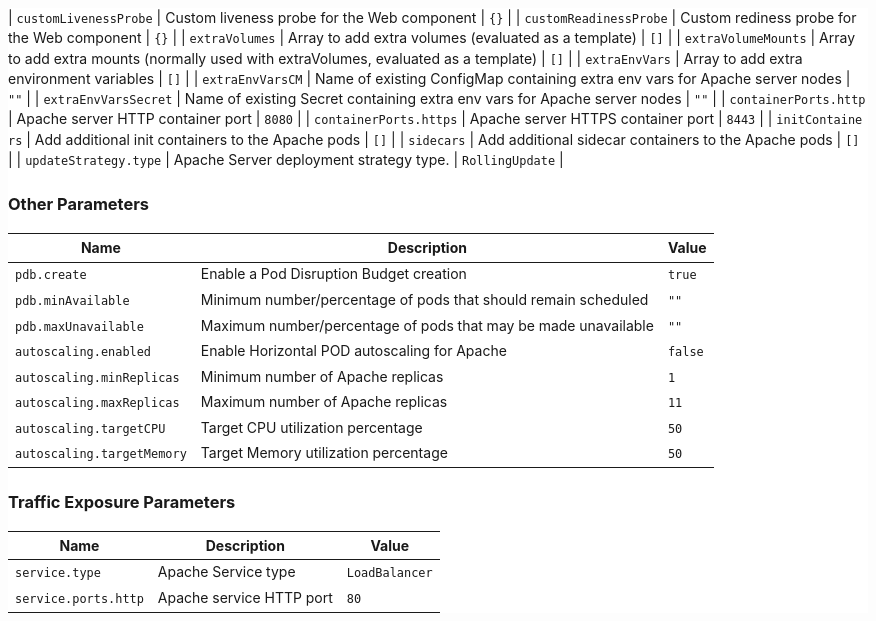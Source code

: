 | `customLivenessProbe`                               | Custom liveness probe for the Web component                                                                                                                                                                                                             | `{}`                     |
| `customReadinessProbe`                              | Custom rediness probe for the Web component                                                                                                                                                                                                             | `{}`                     |
| `extraVolumes`                                      | Array to add extra volumes (evaluated as a template)                                                                                                                                                                                                    | `[]`                     |
| `extraVolumeMounts`                                 | Array to add extra mounts (normally used with extraVolumes, evaluated as a template)                                                                                                                                                                    | `[]`                     |
| `extraEnvVars`                                      | Array to add extra environment variables                                                                                                                                                                                                                | `[]`                     |
| `extraEnvVarsCM`                                    | Name of existing ConfigMap containing extra env vars for Apache server nodes                                                                                                                                                                            | `""`                     |
| `extraEnvVarsSecret`                                | Name of existing Secret containing extra env vars for Apache server nodes                                                                                                                                                                               | `""`                     |
| `containerPorts.http`                               | Apache server HTTP container port                                                                                                                                                                                                                       | `8080`                   |
| `containerPorts.https`                              | Apache server HTTPS container port                                                                                                                                                                                                                      | `8443`                   |
| `initContainers`                                    | Add additional init containers to the Apache pods                                                                                                                                                                                                       | `[]`                     |
| `sidecars`                                          | Add additional sidecar containers to the Apache pods                                                                                                                                                                                                    | `[]`                     |
| `updateStrategy.type`                               | Apache Server deployment strategy type.                                                                                                                                                                                                                 | `RollingUpdate`          |

### Other Parameters

| Name                       | Description                                                    | Value   |
| -------------------------- | -------------------------------------------------------------- | ------- |
| `pdb.create`               | Enable a Pod Disruption Budget creation                        | `true`  |
| `pdb.minAvailable`         | Minimum number/percentage of pods that should remain scheduled | `""`    |
| `pdb.maxUnavailable`       | Maximum number/percentage of pods that may be made unavailable | `""`    |
| `autoscaling.enabled`      | Enable Horizontal POD autoscaling for Apache                   | `false` |
| `autoscaling.minReplicas`  | Minimum number of Apache replicas                              | `1`     |
| `autoscaling.maxReplicas`  | Maximum number of Apache replicas                              | `11`    |
| `autoscaling.targetCPU`    | Target CPU utilization percentage                              | `50`    |
| `autoscaling.targetMemory` | Target Memory utilization percentage                           | `50`    |

### Traffic Exposure Parameters

| Name                                    | Description                                                                                                                      | Value                    |
| --------------------------------------- | -------------------------------------------------------------------------------------------------------------------------------- | ------------------------ |
| `service.type`                          | Apache Service type                                                                                                              | `LoadBalancer`           |
| `service.ports.http`                    | Apache service HTTP port                                                                                                         | `80`                     |